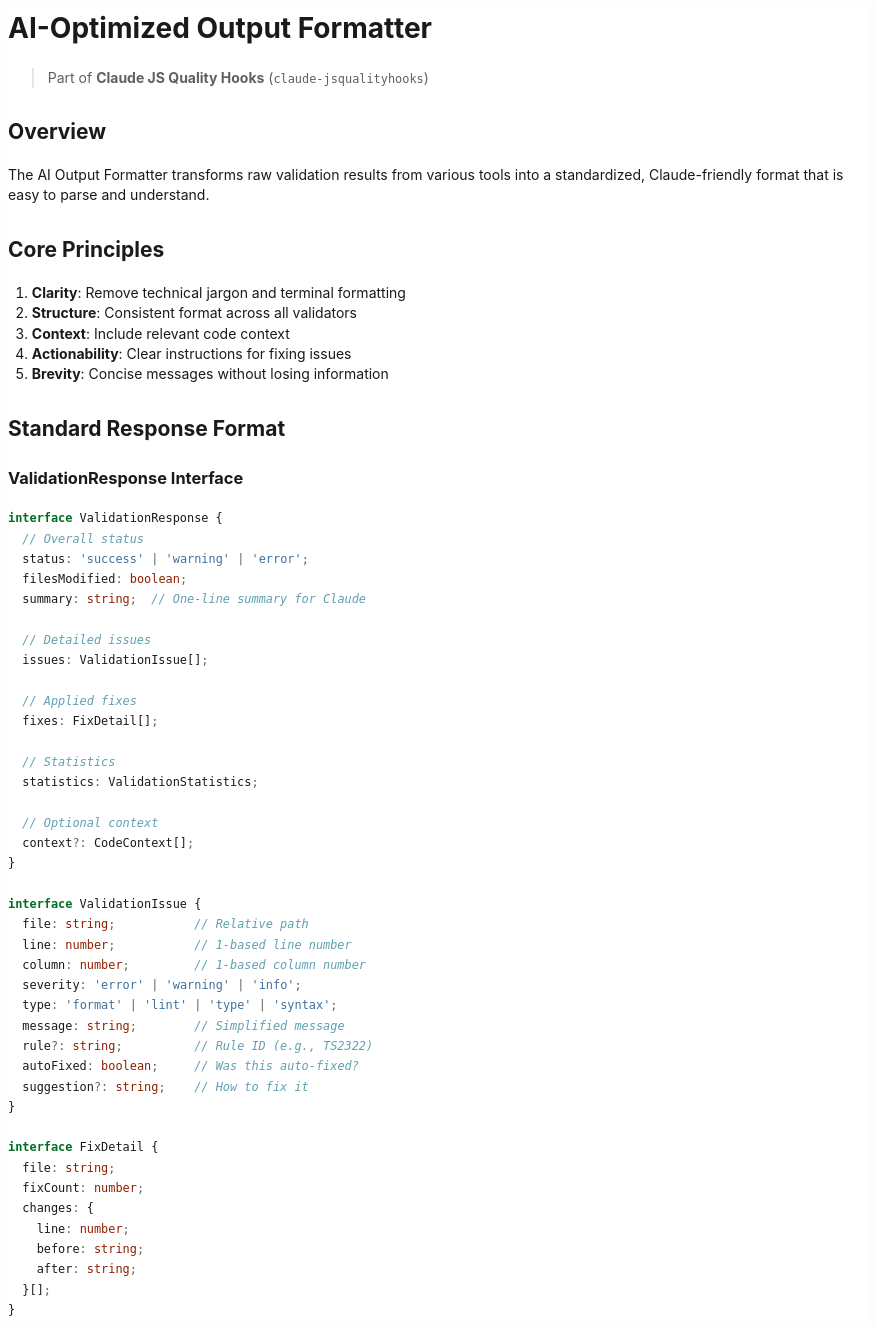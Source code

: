 # AI-Optimized Output Formatter

> Part of **Claude JS Quality Hooks** (`claude-jsqualityhooks`)

## Overview

The AI Output Formatter transforms raw validation results from various tools into a standardized, Claude-friendly format that is easy to parse and understand.

## Core Principles

1. **Clarity**: Remove technical jargon and terminal formatting
2. **Structure**: Consistent format across all validators
3. **Context**: Include relevant code context
4. **Actionability**: Clear instructions for fixing issues
5. **Brevity**: Concise messages without losing information

## Standard Response Format

### ValidationResponse Interface

```typescript
interface ValidationResponse {
  // Overall status
  status: 'success' | 'warning' | 'error';
  filesModified: boolean;
  summary: string;  // One-line summary for Claude
  
  // Detailed issues
  issues: ValidationIssue[];
  
  // Applied fixes
  fixes: FixDetail[];
  
  // Statistics
  statistics: ValidationStatistics;
  
  // Optional context
  context?: CodeContext[];
}

interface ValidationIssue {
  file: string;           // Relative path
  line: number;           // 1-based line number
  column: number;         // 1-based column number
  severity: 'error' | 'warning' | 'info';
  type: 'format' | 'lint' | 'type' | 'syntax';
  message: string;        // Simplified message
  rule?: string;          // Rule ID (e.g., TS2322)
  autoFixed: boolean;     // Was this auto-fixed?
  suggestion?: string;    // How to fix it
}

interface FixDetail {
  file: string;
  fixCount: number;
  changes: {
    line: number;
    before: string;
    after: string;
  }[];
}
```